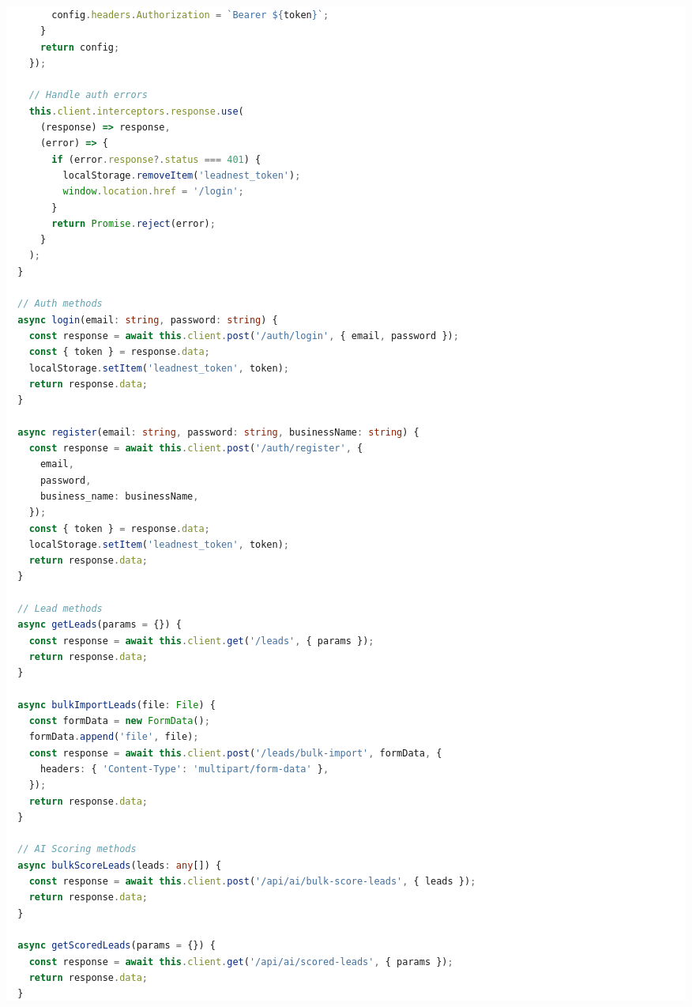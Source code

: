 ```typescript
        config.headers.Authorization = `Bearer ${token}`;
      }
      return config;
    });

    // Handle auth errors
    this.client.interceptors.response.use(
      (response) => response,
      (error) => {
        if (error.response?.status === 401) {
          localStorage.removeItem('leadnest_token');
          window.location.href = '/login';
        }
        return Promise.reject(error);
      }
    );
  }

  // Auth methods
  async login(email: string, password: string) {
    const response = await this.client.post('/auth/login', { email, password });
    const { token } = response.data;
    localStorage.setItem('leadnest_token', token);
    return response.data;
  }

  async register(email: string, password: string, businessName: string) {
    const response = await this.client.post('/auth/register', {
      email,
      password,
      business_name: businessName,
    });
    const { token } = response.data;
    localStorage.setItem('leadnest_token', token);
    return response.data;
  }

  // Lead methods
  async getLeads(params = {}) {
    const response = await this.client.get('/leads', { params });
    return response.data;
  }

  async bulkImportLeads(file: File) {
    const formData = new FormData();
    formData.append('file', file);
    const response = await this.client.post('/leads/bulk-import', formData, {
      headers: { 'Content-Type': 'multipart/form-data' },
    });
    return response.data;
  }

  // AI Scoring methods
  async bulkScoreLeads(leads: any[]) {
    const response = await this.client.post('/api/ai/bulk-score-leads', { leads });
    return response.data;
  }

  async getScoredLeads(params = {}) {
    const response = await this.client.get('/api/ai/scored-leads', { params });
    return response.data;
  }

```